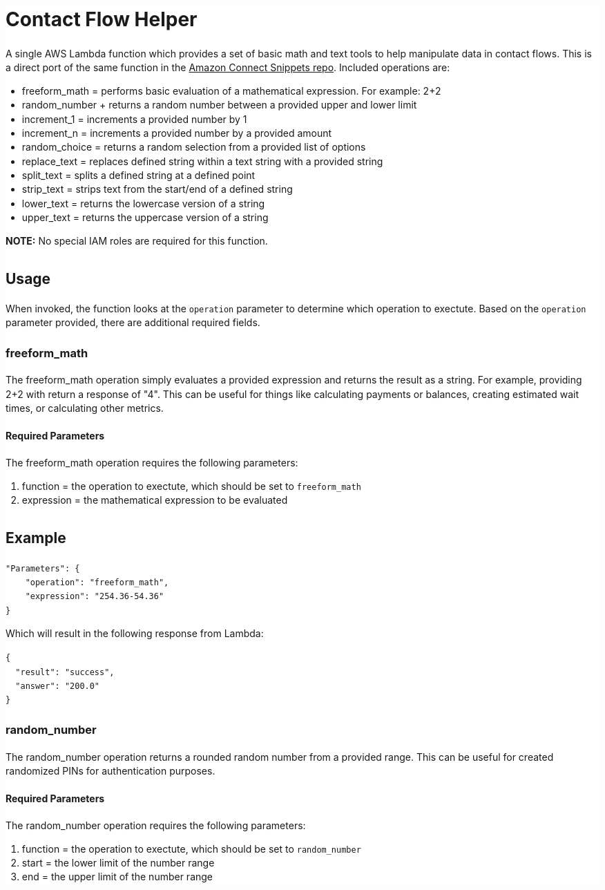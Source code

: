 # Contact Flow Helper
A single AWS Lambda function which provides a set of basic math and text tools to help manipulate data in contact flows. This is a direct port of the same function in the [Amazon Connect Snippets repo](https://github.com/amazon-connect/amazon-connect-snippets/tree/master/python/contactflowhelper). Included operations are:
* freeform_math = performs basic evaluation of a mathematical expression. For example: 2+2
* random_number + returns a random number between a provided upper and lower limit
* increment_1 = increments a provided number by 1
* increment_n = increments a provided number by a provided amount
* random_choice = returns a random selection from a provided list of options
* replace_text = replaces defined string within a text string with a provided string
* split_text = splits a defined string at a defined point
* strip_text = strips text from the start/end of a defined string
* lower_text = returns the lowercase version of a string
* upper_text = returns the uppercase version of a string

__NOTE:__ No special IAM roles are required for this function.

## Usage
When invoked, the function looks at the `operation` parameter to determine which operation to exectute. Based on the `operation` parameter provided, there are additional required fields.

### freeform_math
The freeform_math operation simply evaluates a provided expression and returns the result as a string. For example, providing 2+2 with return a response of "4". This can be useful for things like calculating payments or balances, creating estimated wait times, or calculating other metrics.
#### Required Parameters
The freeform_math operation requires the following parameters:
1. function = the operation to exectute, which should be set to `freeform_math`
2. expression = the mathematical expression to be evaluated

## Example
````
"Parameters": {
    "operation": "freeform_math",
    "expression": "254.36-54.36"
}
````
Which will result in the following response from Lambda:
````
{
  "result": "success",
  "answer": "200.0"
}
````

### random_number
The random_number operation returns a rounded random number from a provided range. This can be useful for created randomized PINs for authentication purposes.
#### Required Parameters
The random_number operation requires the following parameters:
1. function = the operation to exectute, which should be set to `random_number`
2. start = the lower limit of the number range
3. end = the upper limit of the number range
